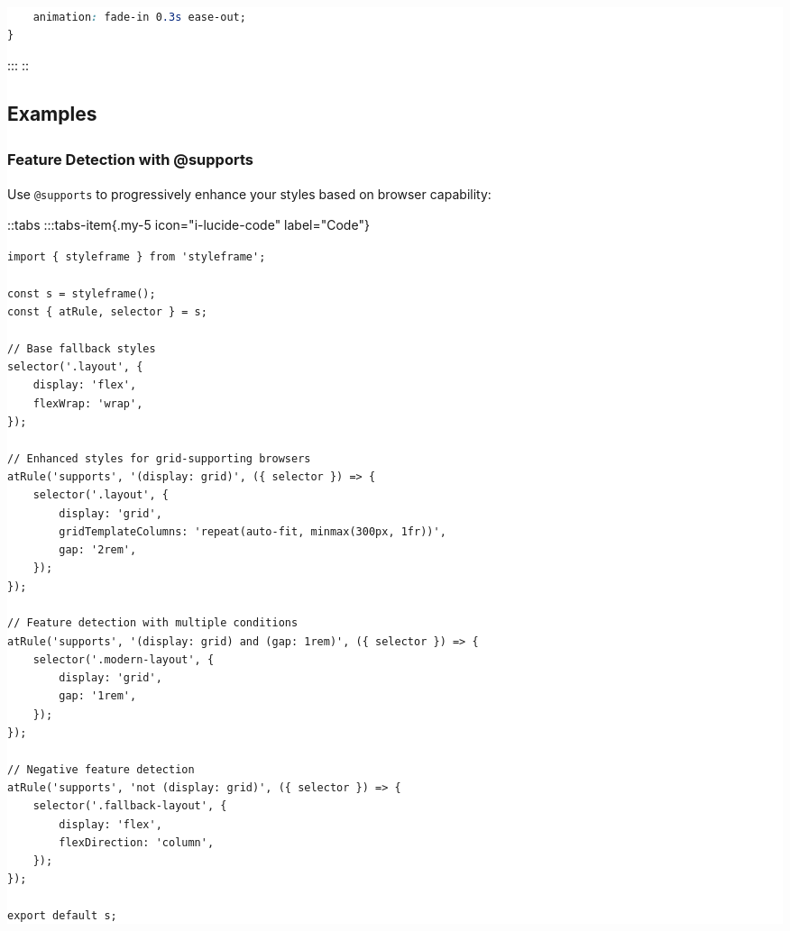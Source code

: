 ```css
    animation: fade-in 0.3s ease-out;
}
```


:::
::

## Examples

### Feature Detection with @supports

Use `@supports` to progressively enhance your styles based on browser capability:

::tabs
:::tabs-item{.my-5 icon="i-lucide-code" label="Code"}

```textmate
import { styleframe } from 'styleframe';

const s = styleframe();
const { atRule, selector } = s;

// Base fallback styles
selector('.layout', {
    display: 'flex',
    flexWrap: 'wrap',
});

// Enhanced styles for grid-supporting browsers
atRule('supports', '(display: grid)', ({ selector }) => {
    selector('.layout', {
        display: 'grid',
        gridTemplateColumns: 'repeat(auto-fit, minmax(300px, 1fr))',
        gap: '2rem',
    });
});

// Feature detection with multiple conditions
atRule('supports', '(display: grid) and (gap: 1rem)', ({ selector }) => {
    selector('.modern-layout', {
        display: 'grid',
        gap: '1rem',
    });
});

// Negative feature detection
atRule('supports', 'not (display: grid)', ({ selector }) => {
    selector('.fallback-layout', {
        display: 'flex',
        flexDirection: 'column',
    });
});

export default s;
```

